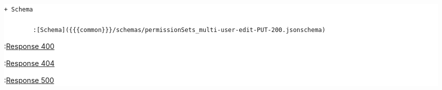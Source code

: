     + Schema

            :[Schema]({{{common}}}/schemas/permissionSets_multi-user-edit-PUT-200.jsonschema)

:[Response 400]({{{common}}}/responses/400.md)

:[Response 404]({{{common}}}/responses/404.md)

:[Response 500]({{{common}}}/responses/500.md)
